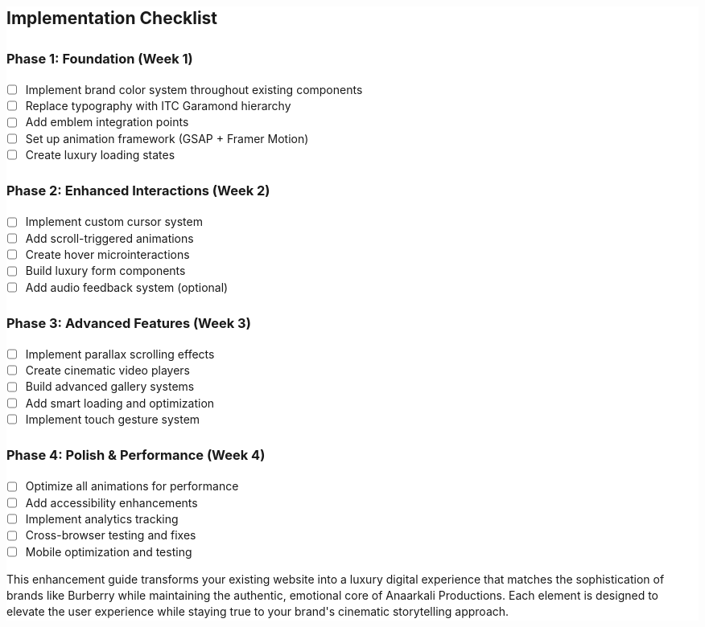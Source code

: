
## Implementation Checklist

### **Phase 1: Foundation (Week 1)**
- [ ] Implement brand color system throughout existing components
- [ ] Replace typography with ITC Garamond hierarchy  
- [ ] Add emblem integration points
- [ ] Set up animation framework (GSAP + Framer Motion)
- [ ] Create luxury loading states

### **Phase 2: Enhanced Interactions (Week 2)**
- [ ] Implement custom cursor system
- [ ] Add scroll-triggered animations
- [ ] Create hover microinteractions
- [ ] Build luxury form components
- [ ] Add audio feedback system (optional)

### **Phase 3: Advanced Features (Week 3)**
- [ ] Implement parallax scrolling effects
- [ ] Create cinematic video players
- [ ] Build advanced gallery systems
- [ ] Add smart loading and optimization
- [ ] Implement touch gesture system

### **Phase 4: Polish & Performance (Week 4)**
- [ ] Optimize all animations for performance
- [ ] Add accessibility enhancements
- [ ] Implement analytics tracking
- [ ] Cross-browser testing and fixes
- [ ] Mobile optimization and testing

This enhancement guide transforms your existing website into a luxury digital experience that matches the sophistication of brands like Burberry while maintaining the authentic, emotional core of Anaarkali Productions. Each element is designed to elevate the user experience while staying true to your brand's cinematic storytelling approach.